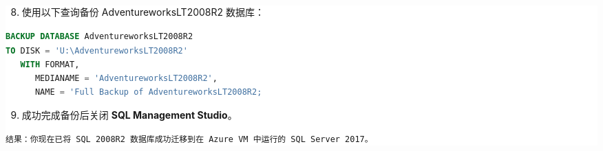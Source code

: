 8.	使用以下查询备份 AdventureworksLT2008R2 数据库：
  
```sql
BACKUP DATABASE AdventureworksLT2008R2  
TO DISK = 'U:\AdventureworksLT2008R2'  
   WITH FORMAT,  
      MEDIANAME = 'AdventureworksLT2008R2',  
      NAME = 'Full Backup of AdventureworksLT2008R2;  
```


9.	成功完成备份后关闭 **SQL Management Studio**。

```shell
结果：你现在已将 SQL 2008R2 数据库成功迁移到在 Azure VM 中运行的 SQL Server 2017。
```
